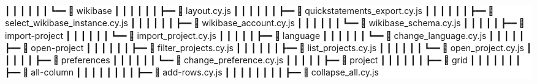 ┃   ┃   ┃   ┃   ┃   ┃   ┗━━ 📂 wikibase
┃   ┃   ┃   ┃   ┃   ┃       ┣━━ 📄 layout.cy.js
┃   ┃   ┃   ┃   ┃   ┃       ┣━━ 📄 quickstatements_export.cy.js
┃   ┃   ┃   ┃   ┃   ┃       ┣━━ 📄 select_wikibase_instance.cy.js
┃   ┃   ┃   ┃   ┃   ┃       ┣━━ 📄 wikibase_account.cy.js
┃   ┃   ┃   ┃   ┃   ┃       ┗━━ 📄 wikibase_schema.cy.js
┃   ┃   ┃   ┃   ┃   ┣━━ 📂 import-project
┃   ┃   ┃   ┃   ┃   ┃   ┗━━ 📄 import_project.cy.js
┃   ┃   ┃   ┃   ┃   ┣━━ 📂 language
┃   ┃   ┃   ┃   ┃   ┃   ┗━━ 📄 change_language.cy.js
┃   ┃   ┃   ┃   ┃   ┣━━ 📂 open-project
┃   ┃   ┃   ┃   ┃   ┃   ┣━━ 📄 filter_projects.cy.js
┃   ┃   ┃   ┃   ┃   ┃   ┣━━ 📄 list_projects.cy.js
┃   ┃   ┃   ┃   ┃   ┃   ┗━━ 📄 open_project.cy.js
┃   ┃   ┃   ┃   ┃   ┣━━ 📂 preferences
┃   ┃   ┃   ┃   ┃   ┃   ┗━━ 📄 change_preference.cy.js
┃   ┃   ┃   ┃   ┃   ┣━━ 📂 project
┃   ┃   ┃   ┃   ┃   ┃   ┣━━ 📂 grid
┃   ┃   ┃   ┃   ┃   ┃   ┃   ┣━━ 📂 all-column
┃   ┃   ┃   ┃   ┃   ┃   ┃   ┃   ┣━━ 📄 add-rows.cy.js
┃   ┃   ┃   ┃   ┃   ┃   ┃   ┃   ┣━━ 📄 collapse_all.cy.js
